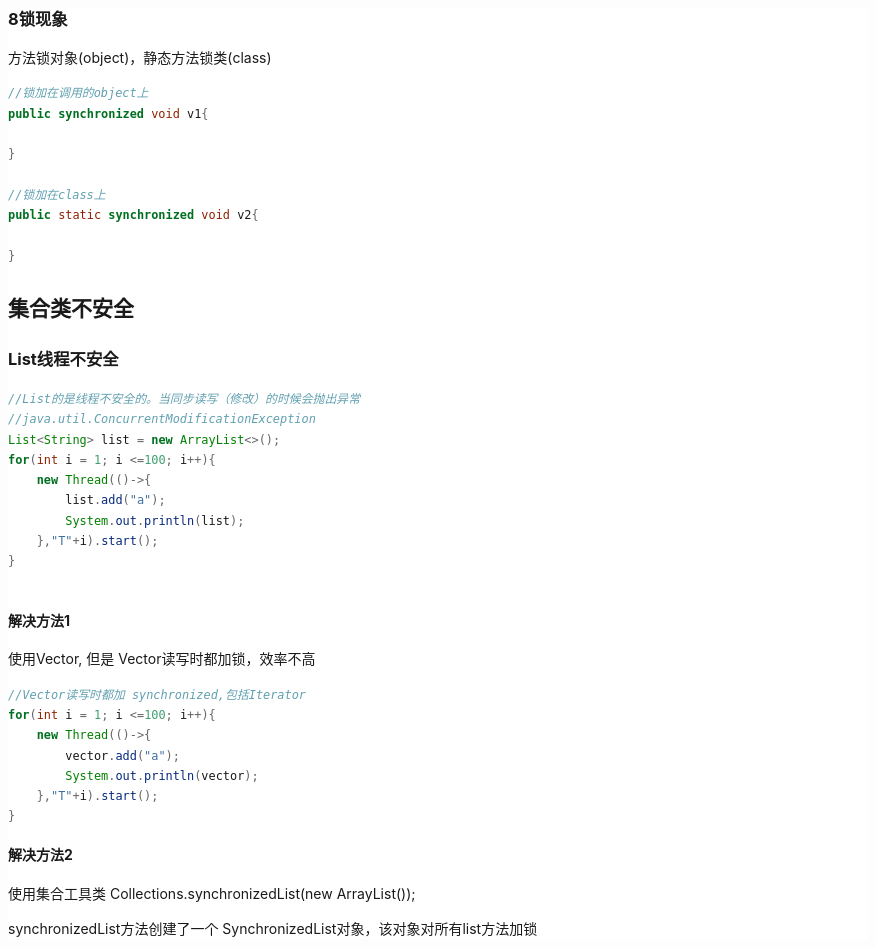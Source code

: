 ### 8锁现象

方法锁对象(object)，静态方法锁类(class)

```java
//锁加在调用的object上
public synchronized void v1{
    
}

//锁加在class上
public static synchronized void v2{
    
}
```

## 集合类不安全

### List线程不安全

```java
//List的是线程不安全的。当同步读写（修改）的时候会抛出异常
//java.util.ConcurrentModificationException
List<String> list = new ArrayList<>();
for(int i = 1; i <=100; i++){
    new Thread(()->{
        list.add("a");
        System.out.println(list);
    },"T"+i).start();
}



```

#### 解决方法1 

使用Vector, 但是 Vector读写时都加锁，效率不高

```java 
//Vector读写时都加 synchronized,包括Iterator
for(int i = 1; i <=100; i++){
    new Thread(()->{
        vector.add("a");
        System.out.println(vector);
    },"T"+i).start();
}
```

#### 解决方法2

使用集合工具类 Collections.synchronizedList(new ArrayList<String>());

synchronizedList方法创建了一个 SynchronizedList对象，该对象对所有list方法加锁
